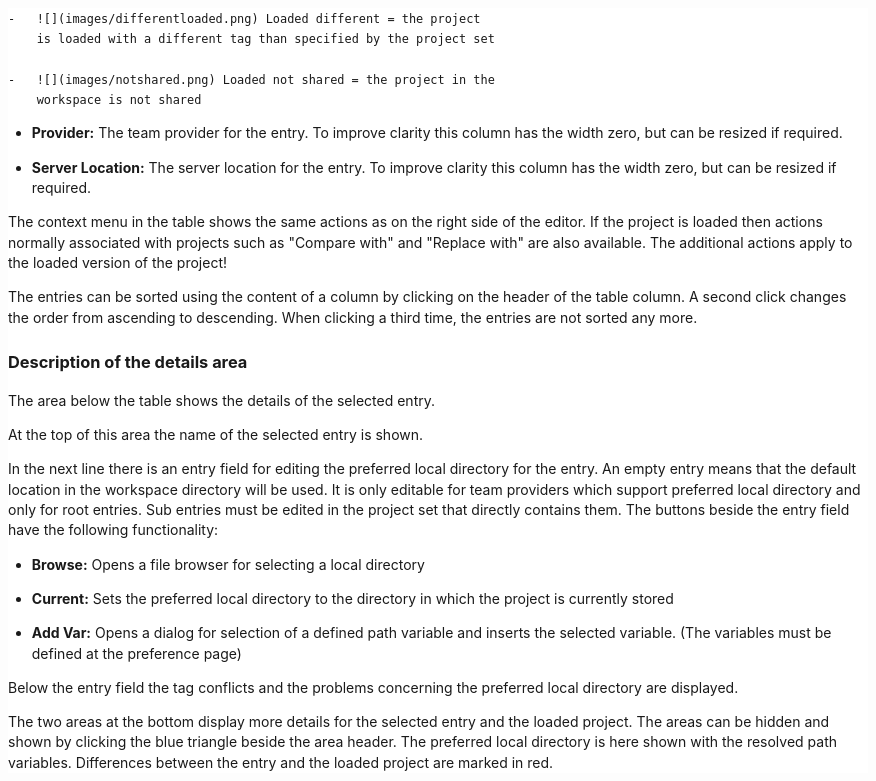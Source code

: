     -   ![](images/differentloaded.png) Loaded different = the project
        is loaded with a different tag than specified by the project set

    -   ![](images/notshared.png) Loaded not shared = the project in the
        workspace is not shared

-   **Provider:** The team provider for the entry. To improve clarity
    this column has the width zero, but can be resized if required.

-   **Server Location:** The server location for the entry. To improve
    clarity this column has the width zero, but can be resized if
    required.

The context menu in the table shows the same actions as on the right
side of the editor. If the project is loaded then actions normally
associated with projects such as \"Compare with\" and \"Replace with\"
are also available. The additional actions apply to the loaded version
of the project!

The entries can be sorted using the content of a column by clicking on
the header of the table column. A second click changes the order from
ascending to descending. When clicking a third time, the entries are not
sorted any more.

### Description of the details area

The area below the table shows the details of the selected entry.

At the top of this area the name of the selected entry is shown.

In the next line there is an entry field for editing the preferred local
directory for the entry. An empty entry means that the default location
in the workspace directory will be used. It is only editable for team
providers which support preferred local directory and only for root
entries. Sub entries must be edited in the project set that directly
contains them. The buttons beside the entry field have the following
functionality:

-   **Browse:** Opens a file browser for selecting a local directory

-   **Current:** Sets the preferred local directory to the directory in
    which the project is currently stored

-   **Add Var:** Opens a dialog for selection of a defined path variable
    and inserts the selected variable. (The variables must be defined at
    the preference page)

Below the entry field the tag conflicts and the problems concerning the
preferred local directory are displayed.

The two areas at the bottom display more details for the selected entry
and the loaded project. The areas can be hidden and shown by clicking
the blue triangle beside the area header. The preferred local directory
is here shown with the resolved path variables. Differences between the
entry and the loaded project are marked in red.
